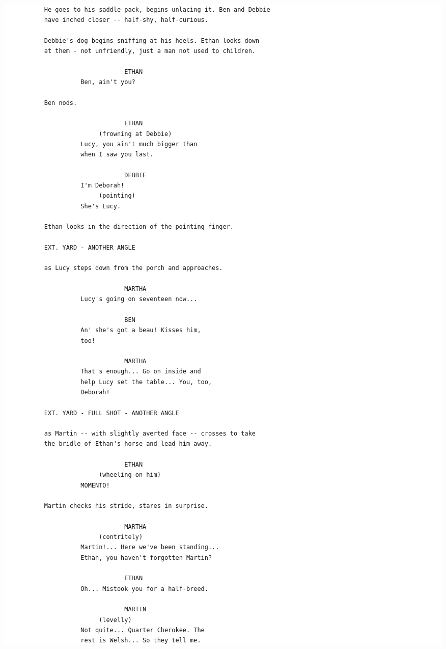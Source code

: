                He goes to his saddle pack, begins unlacing it. Ben and Debbie 
               have inched closer -- half-shy, half-curious.

               Debbie's dog begins sniffing at his heels. Ethan looks down 
               at them - not unfriendly, just a man not used to children.

                                     ETHAN
                         Ben, ain't you?

               Ben nods.

                                     ETHAN
                              (frowning at Debbie)
                         Lucy, you ain't much bigger than 
                         when I saw you last.

                                     DEBBIE
                         I'm Deborah!
                              (pointing)
                         She's Lucy.

               Ethan looks in the direction of the pointing finger.

               EXT. YARD - ANOTHER ANGLE

               as Lucy steps down from the porch and approaches.

                                     MARTHA
                         Lucy's going on seventeen now...

                                     BEN
                         An' she's got a beau! Kisses him, 
                         too!

                                     MARTHA
                         That's enough... Go on inside and 
                         help Lucy set the table... You, too, 
                         Deborah!

               EXT. YARD - FULL SHOT - ANOTHER ANGLE

               as Martin -- with slightly averted face -- crosses to take 
               the bridle of Ethan's horse and lead him away.

                                     ETHAN
                              (wheeling on him)
                         MOMENTO!

               Martin checks his stride, stares in surprise.

                                     MARTHA
                              (contritely)
                         Martin!... Here we've been standing... 
                         Ethan, you haven't forgotten Martin?

                                     ETHAN
                         Oh... Mistook you for a half-breed.

                                     MARTIN
                              (levelly)
                         Not quite... Quarter Cherokee. The 
                         rest is Welsh... So they tell me.
